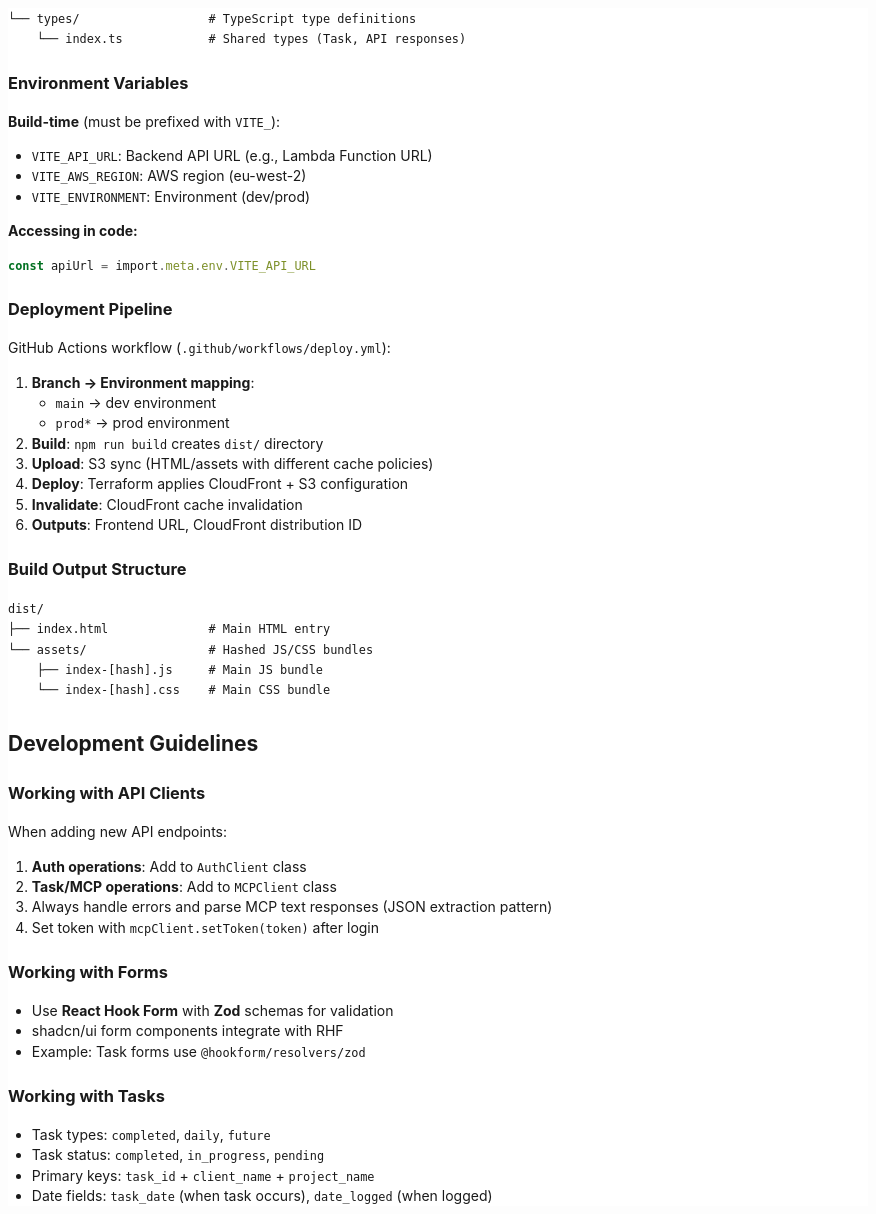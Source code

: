 ```
└── types/                  # TypeScript type definitions
    └── index.ts            # Shared types (Task, API responses)
```

### Environment Variables
**Build-time** (must be prefixed with `VITE_`):
- `VITE_API_URL`: Backend API URL (e.g., Lambda Function URL)
- `VITE_AWS_REGION`: AWS region (eu-west-2)
- `VITE_ENVIRONMENT`: Environment (dev/prod)

**Accessing in code:**
```typescript
const apiUrl = import.meta.env.VITE_API_URL
```

### Deployment Pipeline
GitHub Actions workflow (`.github/workflows/deploy.yml`):
1. **Branch → Environment mapping**:
   - `main` → dev environment
   - `prod*` → prod environment
2. **Build**: `npm run build` creates `dist/` directory
3. **Upload**: S3 sync (HTML/assets with different cache policies)
4. **Deploy**: Terraform applies CloudFront + S3 configuration
5. **Invalidate**: CloudFront cache invalidation
6. **Outputs**: Frontend URL, CloudFront distribution ID

### Build Output Structure
```
dist/
├── index.html              # Main HTML entry
└── assets/                 # Hashed JS/CSS bundles
    ├── index-[hash].js     # Main JS bundle
    └── index-[hash].css    # Main CSS bundle
```

## Development Guidelines

### Working with API Clients
When adding new API endpoints:
1. **Auth operations**: Add to `AuthClient` class
2. **Task/MCP operations**: Add to `MCPClient` class
3. Always handle errors and parse MCP text responses (JSON extraction pattern)
4. Set token with `mcpClient.setToken(token)` after login

### Working with Forms
- Use **React Hook Form** with **Zod** schemas for validation
- shadcn/ui form components integrate with RHF
- Example: Task forms use `@hookform/resolvers/zod`

### Working with Tasks
- Task types: `completed`, `daily`, `future`
- Task status: `completed`, `in_progress`, `pending`
- Primary keys: `task_id` + `client_name` + `project_name`
- Date fields: `task_date` (when task occurs), `date_logged` (when logged)

